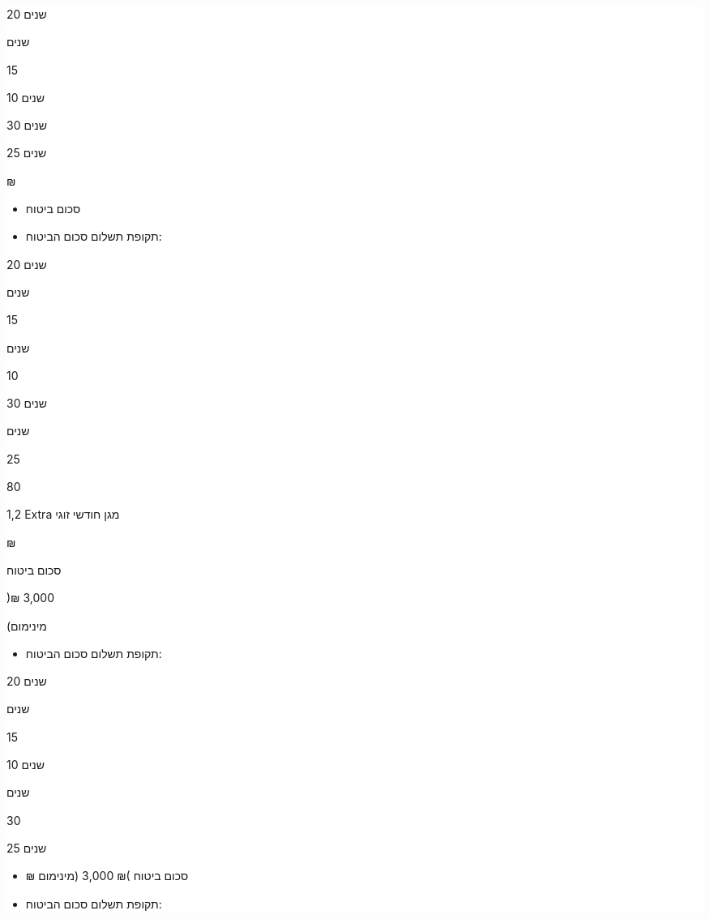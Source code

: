 שנים 20

שנים

15

שנים 10

שנים 30

שנים 25

₪

- סכום ביטוח

- תקופת תשלום סכום הביטוח:

שנים 20

שנים

15

שנים

10

שנים 30

שנים

25

80

1,2 Extra מגן חודשי זוגי

₪

סכום ביטוח

)₪  3,000

(מינימום

- תקופת תשלום סכום הביטוח:

שנים 20

שנים

15

שנים 10

שנים

30

שנים 25

- ₪ סכום ביטוח )₪  3,000 (מינימום

- תקופת תשלום סכום הביטוח:
